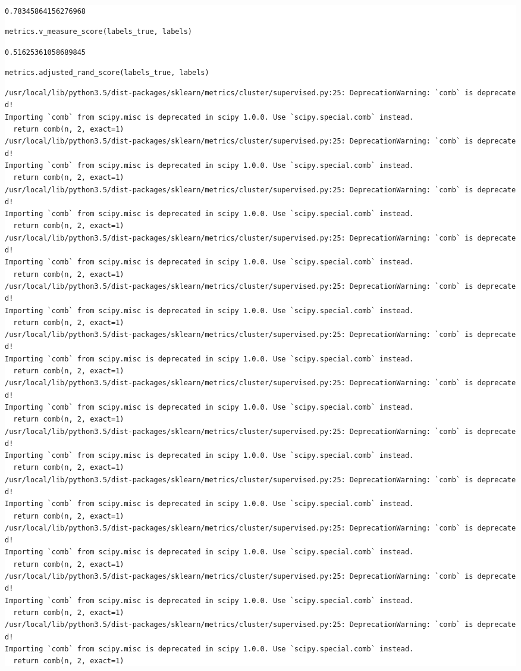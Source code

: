 


    0.78345864156276968




```python
metrics.v_measure_score(labels_true, labels)
```




    0.51625361058689845




```python
metrics.adjusted_rand_score(labels_true, labels)
```

    /usr/local/lib/python3.5/dist-packages/sklearn/metrics/cluster/supervised.py:25: DeprecationWarning: `comb` is deprecated!
    Importing `comb` from scipy.misc is deprecated in scipy 1.0.0. Use `scipy.special.comb` instead.
      return comb(n, 2, exact=1)
    /usr/local/lib/python3.5/dist-packages/sklearn/metrics/cluster/supervised.py:25: DeprecationWarning: `comb` is deprecated!
    Importing `comb` from scipy.misc is deprecated in scipy 1.0.0. Use `scipy.special.comb` instead.
      return comb(n, 2, exact=1)
    /usr/local/lib/python3.5/dist-packages/sklearn/metrics/cluster/supervised.py:25: DeprecationWarning: `comb` is deprecated!
    Importing `comb` from scipy.misc is deprecated in scipy 1.0.0. Use `scipy.special.comb` instead.
      return comb(n, 2, exact=1)
    /usr/local/lib/python3.5/dist-packages/sklearn/metrics/cluster/supervised.py:25: DeprecationWarning: `comb` is deprecated!
    Importing `comb` from scipy.misc is deprecated in scipy 1.0.0. Use `scipy.special.comb` instead.
      return comb(n, 2, exact=1)
    /usr/local/lib/python3.5/dist-packages/sklearn/metrics/cluster/supervised.py:25: DeprecationWarning: `comb` is deprecated!
    Importing `comb` from scipy.misc is deprecated in scipy 1.0.0. Use `scipy.special.comb` instead.
      return comb(n, 2, exact=1)
    /usr/local/lib/python3.5/dist-packages/sklearn/metrics/cluster/supervised.py:25: DeprecationWarning: `comb` is deprecated!
    Importing `comb` from scipy.misc is deprecated in scipy 1.0.0. Use `scipy.special.comb` instead.
      return comb(n, 2, exact=1)
    /usr/local/lib/python3.5/dist-packages/sklearn/metrics/cluster/supervised.py:25: DeprecationWarning: `comb` is deprecated!
    Importing `comb` from scipy.misc is deprecated in scipy 1.0.0. Use `scipy.special.comb` instead.
      return comb(n, 2, exact=1)
    /usr/local/lib/python3.5/dist-packages/sklearn/metrics/cluster/supervised.py:25: DeprecationWarning: `comb` is deprecated!
    Importing `comb` from scipy.misc is deprecated in scipy 1.0.0. Use `scipy.special.comb` instead.
      return comb(n, 2, exact=1)
    /usr/local/lib/python3.5/dist-packages/sklearn/metrics/cluster/supervised.py:25: DeprecationWarning: `comb` is deprecated!
    Importing `comb` from scipy.misc is deprecated in scipy 1.0.0. Use `scipy.special.comb` instead.
      return comb(n, 2, exact=1)
    /usr/local/lib/python3.5/dist-packages/sklearn/metrics/cluster/supervised.py:25: DeprecationWarning: `comb` is deprecated!
    Importing `comb` from scipy.misc is deprecated in scipy 1.0.0. Use `scipy.special.comb` instead.
      return comb(n, 2, exact=1)
    /usr/local/lib/python3.5/dist-packages/sklearn/metrics/cluster/supervised.py:25: DeprecationWarning: `comb` is deprecated!
    Importing `comb` from scipy.misc is deprecated in scipy 1.0.0. Use `scipy.special.comb` instead.
      return comb(n, 2, exact=1)
    /usr/local/lib/python3.5/dist-packages/sklearn/metrics/cluster/supervised.py:25: DeprecationWarning: `comb` is deprecated!
    Importing `comb` from scipy.misc is deprecated in scipy 1.0.0. Use `scipy.special.comb` instead.
      return comb(n, 2, exact=1)